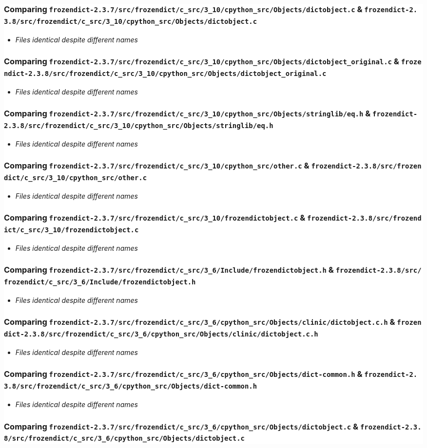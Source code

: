 ### Comparing `frozendict-2.3.7/src/frozendict/c_src/3_10/cpython_src/Objects/dictobject.c` & `frozendict-2.3.8/src/frozendict/c_src/3_10/cpython_src/Objects/dictobject.c`

 * *Files identical despite different names*

### Comparing `frozendict-2.3.7/src/frozendict/c_src/3_10/cpython_src/Objects/dictobject_original.c` & `frozendict-2.3.8/src/frozendict/c_src/3_10/cpython_src/Objects/dictobject_original.c`

 * *Files identical despite different names*

### Comparing `frozendict-2.3.7/src/frozendict/c_src/3_10/cpython_src/Objects/stringlib/eq.h` & `frozendict-2.3.8/src/frozendict/c_src/3_10/cpython_src/Objects/stringlib/eq.h`

 * *Files identical despite different names*

### Comparing `frozendict-2.3.7/src/frozendict/c_src/3_10/cpython_src/other.c` & `frozendict-2.3.8/src/frozendict/c_src/3_10/cpython_src/other.c`

 * *Files identical despite different names*

### Comparing `frozendict-2.3.7/src/frozendict/c_src/3_10/frozendictobject.c` & `frozendict-2.3.8/src/frozendict/c_src/3_10/frozendictobject.c`

 * *Files identical despite different names*

### Comparing `frozendict-2.3.7/src/frozendict/c_src/3_6/Include/frozendictobject.h` & `frozendict-2.3.8/src/frozendict/c_src/3_6/Include/frozendictobject.h`

 * *Files identical despite different names*

### Comparing `frozendict-2.3.7/src/frozendict/c_src/3_6/cpython_src/Objects/clinic/dictobject.c.h` & `frozendict-2.3.8/src/frozendict/c_src/3_6/cpython_src/Objects/clinic/dictobject.c.h`

 * *Files identical despite different names*

### Comparing `frozendict-2.3.7/src/frozendict/c_src/3_6/cpython_src/Objects/dict-common.h` & `frozendict-2.3.8/src/frozendict/c_src/3_6/cpython_src/Objects/dict-common.h`

 * *Files identical despite different names*

### Comparing `frozendict-2.3.7/src/frozendict/c_src/3_6/cpython_src/Objects/dictobject.c` & `frozendict-2.3.8/src/frozendict/c_src/3_6/cpython_src/Objects/dictobject.c`
